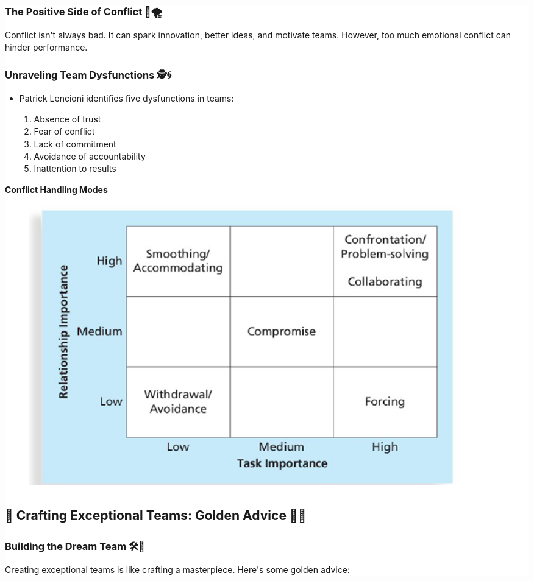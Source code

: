 ### The Positive Side of Conflict 🌟🌪️

Conflict isn't always bad. It can spark innovation, better ideas, and motivate teams. However, too much emotional conflict can hinder performance.

### Unraveling Team Dysfunctions 🕵️🌀

*   Patrick Lencioni identifies five dysfunctions in teams:

    1. Absence of trust
    2. Fear of conflict
    3. Lack of commitment
    4. Avoidance of accountability
    5. Inattention to results



**Conflict Handling Modes**

<figure><img src=".gitbook/assets/image (14).png" alt=""><figcaption></figcaption></figure>

## 🌟 Crafting Exceptional Teams: Golden Advice 🚀🤝

### Building the Dream Team 🛠️🔑

Creating exceptional teams is like crafting a masterpiece. Here's some golden advice:
